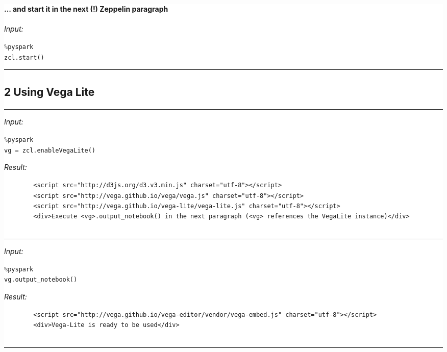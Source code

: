 #### ... and start it in the next (!) Zeppelin paragraph

_Input:_

```python
%pyspark
zcl.start()
```


---

## 2 Using Vega Lite


---


_Input:_

```python
%pyspark
vg = zcl.enableVegaLite()
```


_Result:_

```
        <script src="http://d3js.org/d3.v3.min.js" charset="utf-8"></script>
        <script src="http://vega.github.io/vega/vega.js" charset="utf-8"></script>
        <script src="http://vega.github.io/vega-lite/vega-lite.js" charset="utf-8"></script>
        <div>Execute <vg>.output_notebook() in the next paragraph (<vg> references the VegaLite instance)</div>
        

```

---


_Input:_

```python
%pyspark
vg.output_notebook()
```


_Result:_

```
        <script src="http://vega.github.io/vega-editor/vendor/vega-embed.js" charset="utf-8"></script>
        <div>Vega-Lite is ready to be used</div>
        

```

---
